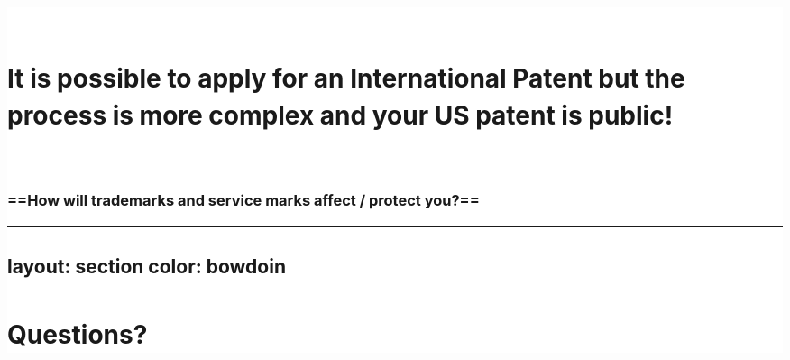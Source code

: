 <br>

# It is possible to apply for an International Patent but the process is more complex and your US patent is public!

<br>

### ==How will trademarks and service marks affect / protect you?==

<twemoji-astonished-face v-drag="[856,397,96,89]" />

---
layout: section
color: bowdoin
---

# Questions?

<twemoji-thinking-face v-drag="[813,227,96,89]" />
